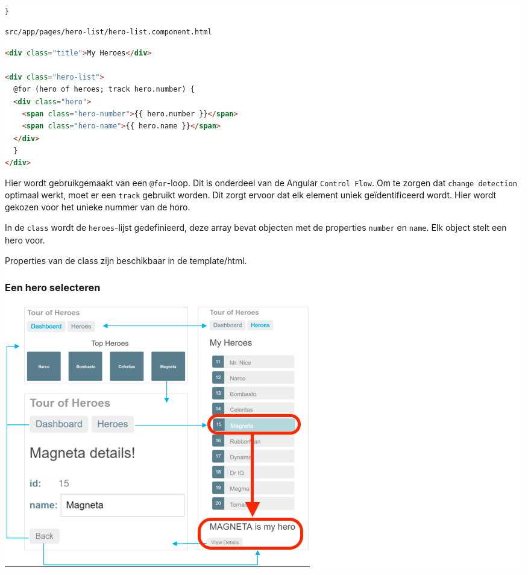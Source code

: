 ```ts
}
```

`src/app/pages/hero-list/hero-list.component.html`

```html
<div class="title">My Heroes</div>

<div class="hero-list">
  @for (hero of heroes; track hero.number) {
  <div class="hero">
    <span class="hero-number">{{ hero.number }}</span>
    <span class="hero-name">{{ hero.name }}</span>
  </div>
  }
</div>
```

Hier wordt gebruikgemaakt van een `@for`-loop. Dit is onderdeel van de Angular `Control Flow`. Om te zorgen dat `change detection` optimaal werkt, moet er een `track` gebruikt worden. Dit zorgt ervoor dat elk element uniek geïdentificeerd wordt. Hier wordt gekozen voor het unieke nummer van de horo.

In de `class` wordt de `heroes`-lijst gedefinieerd, deze array bevat objecten met de properties `number` en `name`. Elk object stelt een hero voor.

Properties van de class zijn beschikbaar in de template/html.

### Een hero selecteren

![Klik hero in lijst](/img/blog/quasar-toh-click-hero-in-list.png)
